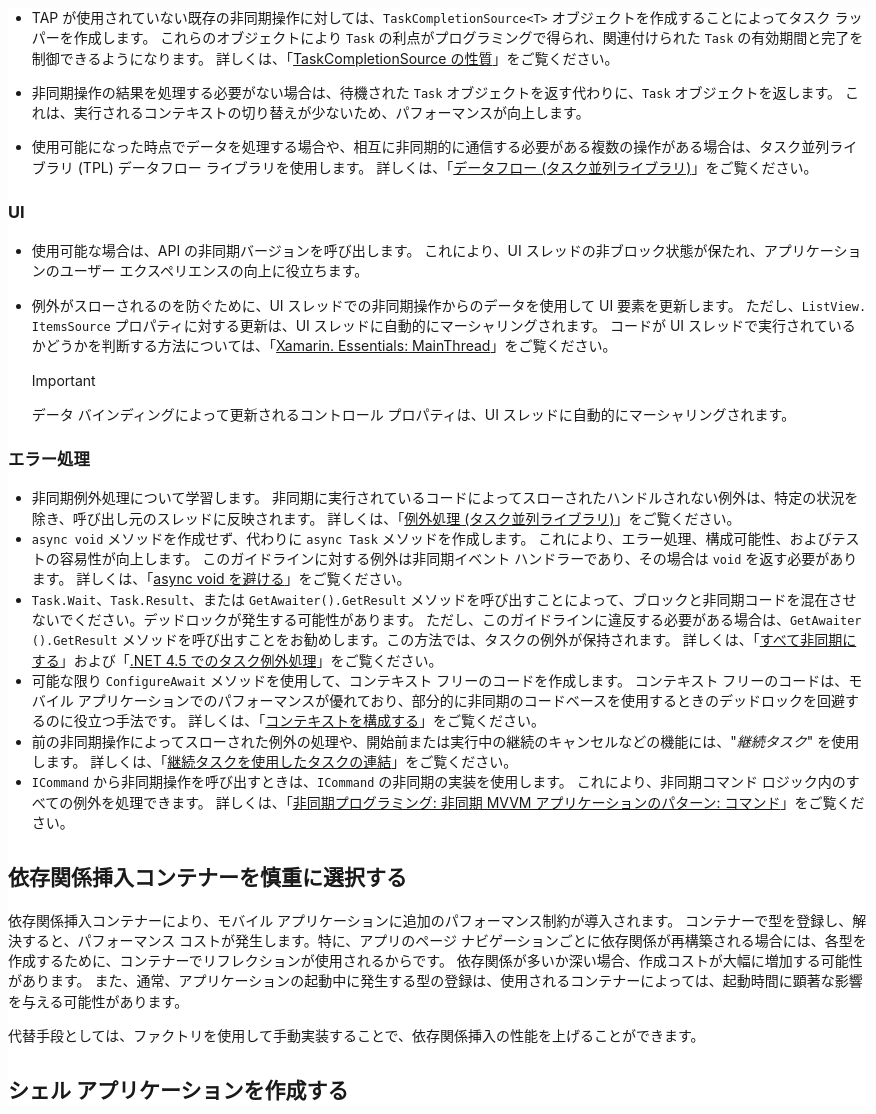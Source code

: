 - TAP が使用されていない既存の非同期操作に対しては、`TaskCompletionSource<T>` オブジェクトを作成することによってタスク ラッパーを作成します。 これらのオブジェクトにより `Task` の利点がプログラミングで得られ、関連付けられた `Task` の有効期間と完了を制御できるようになります。 詳しくは、「[TaskCompletionSource の性質](https://devblogs.microsoft.com/pfxteam/the-nature-of-taskcompletionsourcetresult/)」をご覧ください。
 
- 非同期操作の結果を処理する必要がない場合は、待機された `Task` オブジェクトを返す代わりに、`Task` オブジェクトを返します。 これは、実行されるコンテキストの切り替えが少ないため、パフォーマンスが向上します。
- 使用可能になった時点でデータを処理する場合や、相互に非同期的に通信する必要がある複数の操作がある場合は、タスク並列ライブラリ (TPL) データフロー ライブラリを使用します。 詳しくは、「[データフロー (タスク並列ライブラリ)](/dotnet/standard/parallel-programming/dataflow-task-parallel-library)」をご覧ください。

### <a name="ui"></a>UI

- 使用可能な場合は、API の非同期バージョンを呼び出します。 これにより、UI スレッドの非ブロック状態が保たれ、アプリケーションのユーザー エクスペリエンスの向上に役立ちます。
- 例外がスローされるのを防ぐために、UI スレッドでの非同期操作からのデータを使用して UI 要素を更新します。 ただし、`ListView.ItemsSource` プロパティに対する更新は、UI スレッドに自動的にマーシャリングされます。 コードが UI スレッドで実行されているかどうかを判断する方法については、「[Xamarin. Essentials: MainThread](~/essentials/main-thread.md?content=xamarin/xamarin-forms)」をご覧ください。

    > [!IMPORTANT]
    > データ バインディングによって更新されるコントロール プロパティは、UI スレッドに自動的にマーシャリングされます。

### <a name="error-handling"></a>エラー処理

- 非同期例外処理について学習します。 非同期に実行されているコードによってスローされたハンドルされない例外は、特定の状況を除き、呼び出し元のスレッドに反映されます。 詳しくは、「[例外処理 (タスク並列ライブラリ)](/dotnet/standard/parallel-programming/exception-handling-task-parallel-library)」をご覧ください。
- `async void` メソッドを作成せず、代わりに `async Task` メソッドを作成します。 これにより、エラー処理、構成可能性、およびテストの容易性が向上します。 このガイドラインに対する例外は非同期イベント ハンドラーであり、その場合は `void` を返す必要があります。 詳しくは、「[async void を避ける](/archive/msdn-magazine/2013/march/async-await-best-practices-in-asynchronous-programming#avoid-async-void)」をご覧ください。
- `Task.Wait`、`Task.Result`、または `GetAwaiter().GetResult` メソッドを呼び出すことによって、ブロックと非同期コードを混在させないでください。デッドロックが発生する可能性があります。 ただし、このガイドラインに違反する必要がある場合は、`GetAwaiter().GetResult` メソッドを呼び出すことをお勧めします。この方法では、タスクの例外が保持されます。 詳しくは、「[すべて非同期にする](/archive/msdn-magazine/2013/march/async-await-best-practices-in-asynchronous-programming#async-all-the-way)」および「[.NET 4.5 でのタスク例外処理](https://devblogs.microsoft.com/pfxteam/task-exception-handling-in-net-4-5/)」をご覧ください。
- 可能な限り `ConfigureAwait` メソッドを使用して、コンテキスト フリーのコードを作成します。 コンテキスト フリーのコードは、モバイル アプリケーションでのパフォーマンスが優れており、部分的に非同期のコードベースを使用するときのデッドロックを回避するのに役立つ手法です。 詳しくは、「[コンテキストを構成する](/archive/msdn-magazine/2013/march/async-await-best-practices-in-asynchronous-programming#configure-context)」をご覧ください。
- 前の非同期操作によってスローされた例外の処理や、開始前または実行中の継続のキャンセルなどの機能には、"*継続タスク*" を使用します。 詳しくは、「[継続タスクを使用したタスクの連結](/dotnet/standard/parallel-programming/chaining-tasks-by-using-continuation-tasks)」をご覧ください。
- `ICommand` から非同期操作を呼び出すときは、`ICommand` の非同期の実装を使用します。 これにより、非同期コマンド ロジック内のすべての例外を処理できます。 詳しくは、「[非同期プログラミング: 非同期 MVVM アプリケーションのパターン: コマンド](/archive/msdn-magazine/2014/april/async-programming-patterns-for-asynchronous-mvvm-applications-commands)」をご覧ください。

## <a name="choose-a-dependency-injection-container-carefully"></a>依存関係挿入コンテナーを慎重に選択する

依存関係挿入コンテナーにより、モバイル アプリケーションに追加のパフォーマンス制約が導入されます。 コンテナーで型を登録し、解決すると、パフォーマンス コストが発生します。特に、アプリのページ ナビゲーションごとに依存関係が再構築される場合には、各型を作成するために、コンテナーでリフレクションが使用されるからです。 依存関係が多いか深い場合、作成コストが大幅に増加する可能性があります。 また、通常、アプリケーションの起動中に発生する型の登録は、使用されるコンテナーによっては、起動時間に顕著な影響を与える可能性があります。

代替手段としては、ファクトリを使用して手動実装することで、依存関係挿入の性能を上げることができます。

## <a name="create-shell-applications"></a>シェル アプリケーションを作成する
